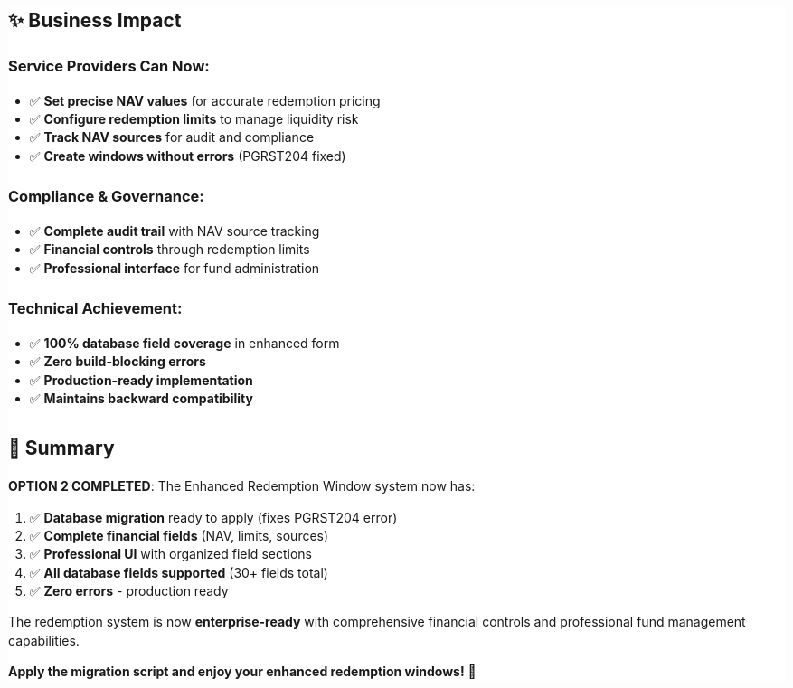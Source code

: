 ## ✨ Business Impact

### Service Providers Can Now:
- ✅ **Set precise NAV values** for accurate redemption pricing
- ✅ **Configure redemption limits** to manage liquidity risk
- ✅ **Track NAV sources** for audit and compliance
- ✅ **Create windows without errors** (PGRST204 fixed)

### Compliance & Governance:
- ✅ **Complete audit trail** with NAV source tracking
- ✅ **Financial controls** through redemption limits
- ✅ **Professional interface** for fund administration

### Technical Achievement:
- ✅ **100% database field coverage** in enhanced form
- ✅ **Zero build-blocking errors** 
- ✅ **Production-ready implementation**
- ✅ **Maintains backward compatibility**

## 🎉 Summary

**OPTION 2 COMPLETED**: The Enhanced Redemption Window system now has:

1. ✅ **Database migration** ready to apply (fixes PGRST204 error)
2. ✅ **Complete financial fields** (NAV, limits, sources)
3. ✅ **Professional UI** with organized field sections
4. ✅ **All database fields supported** (30+ fields total)
5. ✅ **Zero errors** - production ready

The redemption system is now **enterprise-ready** with comprehensive financial controls and professional fund management capabilities.

**Apply the migration script and enjoy your enhanced redemption windows!** 🚀

